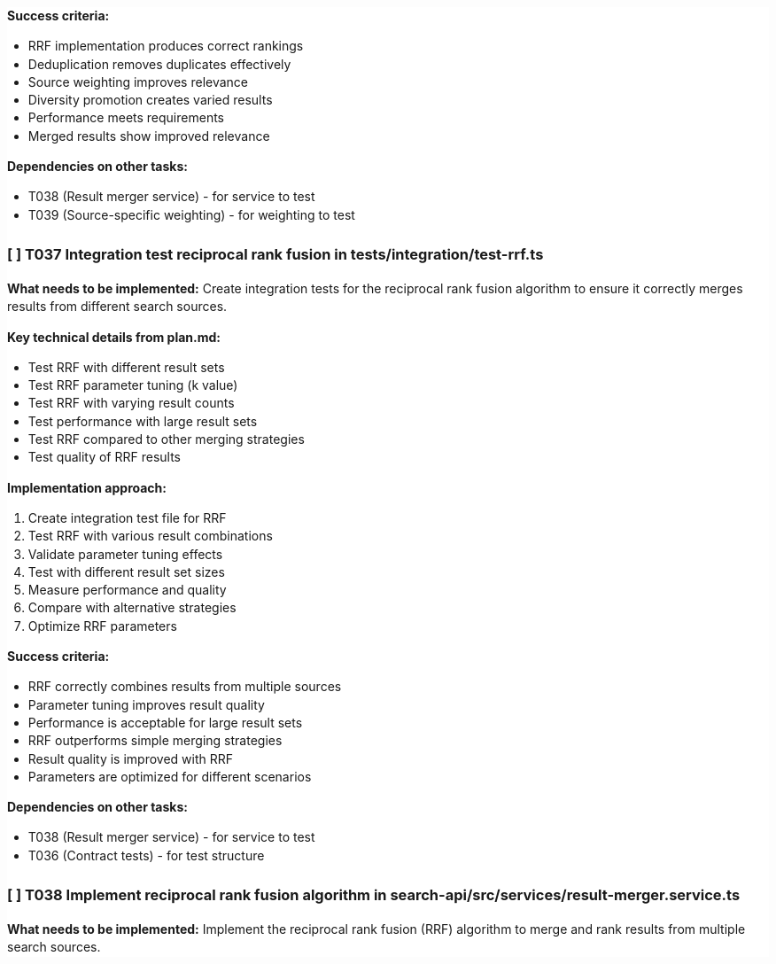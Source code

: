 **Success criteria:**
- RRF implementation produces correct rankings
- Deduplication removes duplicates effectively
- Source weighting improves relevance
- Diversity promotion creates varied results
- Performance meets requirements
- Merged results show improved relevance

**Dependencies on other tasks:**
- T038 (Result merger service) - for service to test
- T039 (Source-specific weighting) - for weighting to test

### [ ] T037 Integration test reciprocal rank fusion in tests/integration/test-rrf.ts

**What needs to be implemented:**
Create integration tests for the reciprocal rank fusion algorithm to ensure it correctly merges results from different search sources.

**Key technical details from plan.md:**
- Test RRF with different result sets
- Test RRF parameter tuning (k value)
- Test RRF with varying result counts
- Test performance with large result sets
- Test RRF compared to other merging strategies
- Test quality of RRF results

**Implementation approach:**
1. Create integration test file for RRF
2. Test RRF with various result combinations
3. Validate parameter tuning effects
4. Test with different result set sizes
5. Measure performance and quality
6. Compare with alternative strategies
7. Optimize RRF parameters

**Success criteria:**
- RRF correctly combines results from multiple sources
- Parameter tuning improves result quality
- Performance is acceptable for large result sets
- RRF outperforms simple merging strategies
- Result quality is improved with RRF
- Parameters are optimized for different scenarios

**Dependencies on other tasks:**
- T038 (Result merger service) - for service to test
- T036 (Contract tests) - for test structure

### [ ] T038 Implement reciprocal rank fusion algorithm in search-api/src/services/result-merger.service.ts

**What needs to be implemented:**
Implement the reciprocal rank fusion (RRF) algorithm to merge and rank results from multiple search sources.
